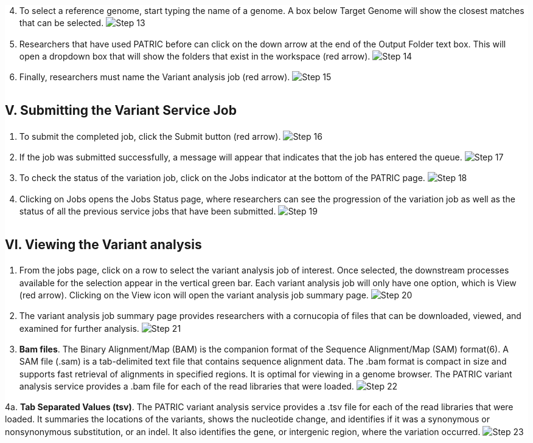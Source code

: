 4. To select a reference genome, start typing the name of a genome. A box below Target Genome will show the closest matches that can be selected.
![Step 13](./images/image13.png)

5. Researchers that have used PATRIC before can click on the down arrow at the end of the Output Folder text box. This will open a dropdown box that will show the folders that exist in the workspace (red arrow).
![Step 14](./images/image14.png)

6. Finally, researchers must name the Variant analysis job (red arrow).
![Step 15](./images/image15.png)

## V. Submitting the Variant Service Job
1. To submit the completed job, click the Submit button (red arrow).
![Step 16](./images/image16.png)

2. If the job was submitted successfully, a message will appear that indicates that the job has entered the queue.
![Step 17](./images/image17.png)

3. To check the status of the variation job, click on the Jobs indicator at the bottom of the PATRIC page.
![Step 18](./images/image18.png)

4. Clicking on Jobs opens the Jobs Status page, where researchers can see the progression of the variation job as well as the status of all the previous service jobs that have been submitted.
![Step 19](./images/image19.png)

## VI. Viewing the Variant analysis 
1. From the jobs page, click on a row to select the variant analysis job of interest. Once selected, the downstream processes available for the selection appear in the vertical green bar. Each variant analysis job will only have one option, which is View (red arrow). Clicking on the View icon will open the variant analysis job summary page.
![Step 20](./images/image20.png)

2. The variant analysis job summary page provides researchers with a cornucopia of files that can be downloaded, viewed, and examined for further analysis.
![Step 21](./images/image21.png)

3. **Bam files**. The Binary Alignment/Map (BAM) is the companion format of the Sequence Alignment/Map (SAM) format(6). A SAM file (.sam) is a tab-delimited text file that contains sequence alignment data. The .bam format is compact in size and supports fast retrieval of alignments in specified regions. It is optimal for viewing in a genome browser. The PATRIC variant analysis service provides a .bam file for each of the read libraries that were loaded.
![Step 22](./images/image22.png)

4a. **Tab Separated Values (tsv)**. The PATRIC variant analysis service provides a .tsv file for each of the read libraries that were loaded. It summaries the locations of the variants, shows the nucleotide change, and identifies if it was a synonymous or nonsynonymous substitution, or an indel. It also identifies the gene, or intergenic region, where the variation occurred.
![Step 23](./images/image23.png)
